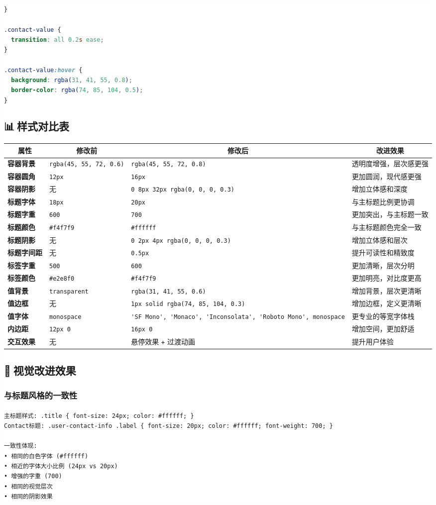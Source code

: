 ```css
}

.contact-value {
  transition: all 0.2s ease;
}

.contact-value:hover {
  background: rgba(31, 41, 55, 0.8);
  border-color: rgba(74, 85, 104, 0.5);
}
```

## 📊 样式对比表

| 属性 | 修改前 | 修改后 | 改进效果 |
|------|--------|--------|----------|
| **容器背景** | `rgba(45, 55, 72, 0.6)` | `rgba(45, 55, 72, 0.8)` | 透明度增强，层次感更强 |
| **容器圆角** | `12px` | `16px` | 更加圆润，现代感更强 |
| **容器阴影** | 无 | `0 8px 32px rgba(0, 0, 0, 0.3)` | 增加立体感和深度 |
| **标题字体** | `18px` | `20px` | 与主标题比例更协调 |
| **标题字重** | `600` | `700` | 更加突出，与主标题一致 |
| **标题颜色** | `#f4f7f9` | `#ffffff` | 与主标题颜色完全一致 |
| **标题阴影** | 无 | `0 2px 4px rgba(0, 0, 0, 0.3)` | 增加立体感和层次 |
| **标题字间距** | 无 | `0.5px` | 提升可读性和精致度 |
| **标签字重** | `500` | `600` | 更加清晰，层次分明 |
| **标签颜色** | `#e2e8f0` | `#f4f7f9` | 更加明亮，对比度更高 |
| **值背景** | `transparent` | `rgba(31, 41, 55, 0.6)` | 增加背景，层次更清晰 |
| **值边框** | 无 | `1px solid rgba(74, 85, 104, 0.3)` | 增加边框，定义更清晰 |
| **值字体** | `monospace` | `'SF Mono', 'Monaco', 'Inconsolata', 'Roboto Mono', monospace` | 更专业的等宽字体栈 |
| **内边距** | `12px 0` | `16px 0` | 增加空间，更加舒适 |
| **交互效果** | 无 | 悬停效果 + 过渡动画 | 提升用户体验 |

## 🎨 视觉改进效果

### **与标题风格的一致性**
```
主标题样式: .title { font-size: 24px; color: #ffffff; }
Contact标题: .user-contact-info .label { font-size: 20px; color: #ffffff; font-weight: 700; }

一致性体现:
• 相同的白色字体 (#ffffff)
• 相近的字体大小比例 (24px vs 20px)
• 增强的字重 (700)
• 相同的视觉层次
• 相同的阴影效果
```
